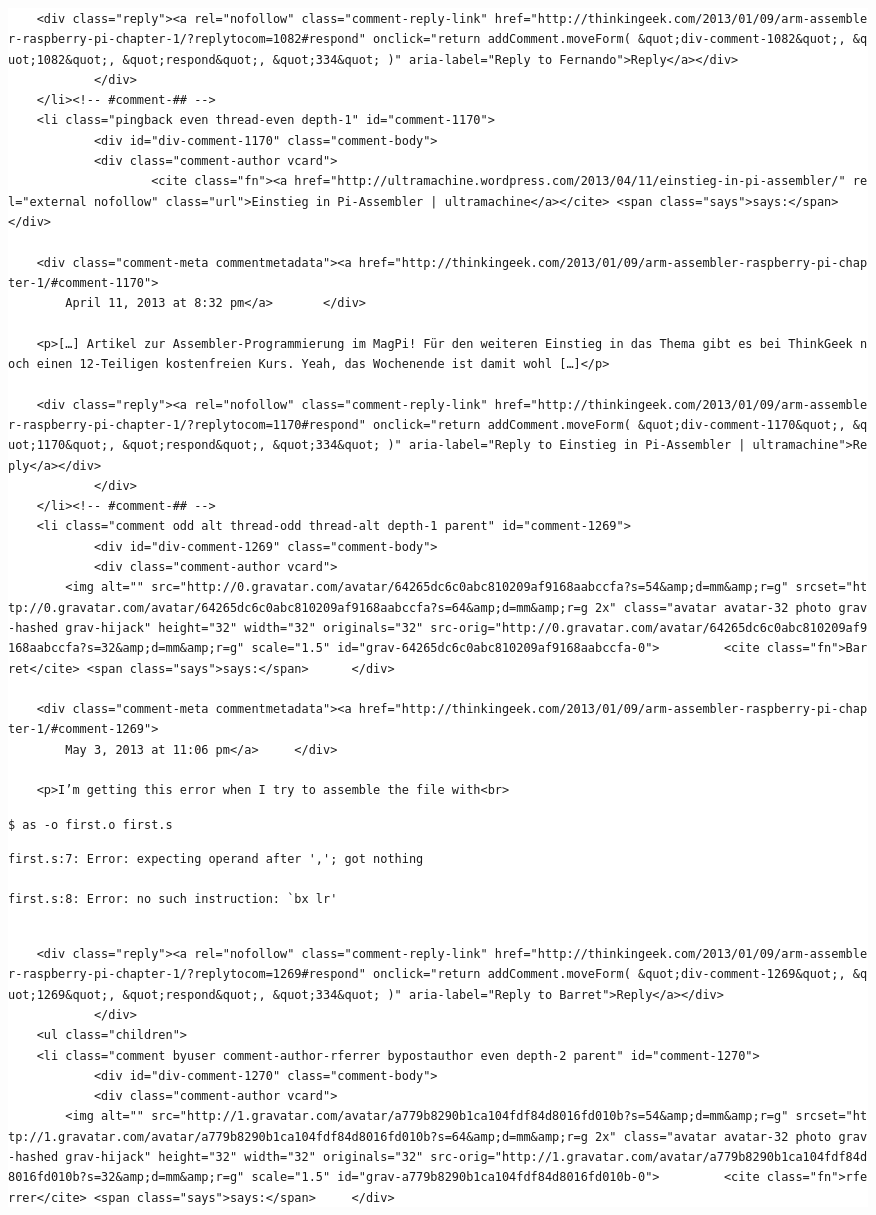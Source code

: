 		<div class="reply"><a rel="nofollow" class="comment-reply-link" href="http://thinkingeek.com/2013/01/09/arm-assembler-raspberry-pi-chapter-1/?replytocom=1082#respond" onclick="return addComment.moveForm( &quot;div-comment-1082&quot;, &quot;1082&quot;, &quot;respond&quot;, &quot;334&quot; )" aria-label="Reply to Fernando">Reply</a></div>
				</div>
		</li><!-- #comment-## -->
		<li class="pingback even thread-even depth-1" id="comment-1170">
				<div id="div-comment-1170" class="comment-body">
				<div class="comment-author vcard">
						<cite class="fn"><a href="http://ultramachine.wordpress.com/2013/04/11/einstieg-in-pi-assembler/" rel="external nofollow" class="url">Einstieg in Pi-Assembler | ultramachine</a></cite> <span class="says">says:</span>		</div>
		
		<div class="comment-meta commentmetadata"><a href="http://thinkingeek.com/2013/01/09/arm-assembler-raspberry-pi-chapter-1/#comment-1170">
			April 11, 2013 at 8:32 pm</a>		</div>

		<p>[…] Artikel zur Assembler-Programmierung im MagPi! Für den weiteren Einstieg in das Thema gibt es bei ThinkGeek noch einen 12-Teiligen kostenfreien Kurs. Yeah, das Wochenende ist damit wohl […]</p>

		<div class="reply"><a rel="nofollow" class="comment-reply-link" href="http://thinkingeek.com/2013/01/09/arm-assembler-raspberry-pi-chapter-1/?replytocom=1170#respond" onclick="return addComment.moveForm( &quot;div-comment-1170&quot;, &quot;1170&quot;, &quot;respond&quot;, &quot;334&quot; )" aria-label="Reply to Einstieg in Pi-Assembler | ultramachine">Reply</a></div>
				</div>
		</li><!-- #comment-## -->
		<li class="comment odd alt thread-odd thread-alt depth-1 parent" id="comment-1269">
				<div id="div-comment-1269" class="comment-body">
				<div class="comment-author vcard">
			<img alt="" src="http://0.gravatar.com/avatar/64265dc6c0abc810209af9168aabccfa?s=54&amp;d=mm&amp;r=g" srcset="http://0.gravatar.com/avatar/64265dc6c0abc810209af9168aabccfa?s=64&amp;d=mm&amp;r=g 2x" class="avatar avatar-32 photo grav-hashed grav-hijack" height="32" width="32" originals="32" src-orig="http://0.gravatar.com/avatar/64265dc6c0abc810209af9168aabccfa?s=32&amp;d=mm&amp;r=g" scale="1.5" id="grav-64265dc6c0abc810209af9168aabccfa-0">			<cite class="fn">Barret</cite> <span class="says">says:</span>		</div>
		
		<div class="comment-meta commentmetadata"><a href="http://thinkingeek.com/2013/01/09/arm-assembler-raspberry-pi-chapter-1/#comment-1269">
			May 3, 2013 at 11:06 pm</a>		</div>

		<p>I’m getting this error when I try to assemble the file with<br>
<code>$ as -o first.o first.s</code></p>
<p><code>first.s:7: Error: expecting operand after ','; got nothing<br>
first.s:8: Error: no such instruction: `bx lr'<br>
</code></p>

		<div class="reply"><a rel="nofollow" class="comment-reply-link" href="http://thinkingeek.com/2013/01/09/arm-assembler-raspberry-pi-chapter-1/?replytocom=1269#respond" onclick="return addComment.moveForm( &quot;div-comment-1269&quot;, &quot;1269&quot;, &quot;respond&quot;, &quot;334&quot; )" aria-label="Reply to Barret">Reply</a></div>
				</div>
		<ul class="children">
		<li class="comment byuser comment-author-rferrer bypostauthor even depth-2 parent" id="comment-1270">
				<div id="div-comment-1270" class="comment-body">
				<div class="comment-author vcard">
			<img alt="" src="http://1.gravatar.com/avatar/a779b8290b1ca104fdf84d8016fd010b?s=54&amp;d=mm&amp;r=g" srcset="http://1.gravatar.com/avatar/a779b8290b1ca104fdf84d8016fd010b?s=64&amp;d=mm&amp;r=g 2x" class="avatar avatar-32 photo grav-hashed grav-hijack" height="32" width="32" originals="32" src-orig="http://1.gravatar.com/avatar/a779b8290b1ca104fdf84d8016fd010b?s=32&amp;d=mm&amp;r=g" scale="1.5" id="grav-a779b8290b1ca104fdf84d8016fd010b-0">			<cite class="fn">rferrer</cite> <span class="says">says:</span>		</div>
		